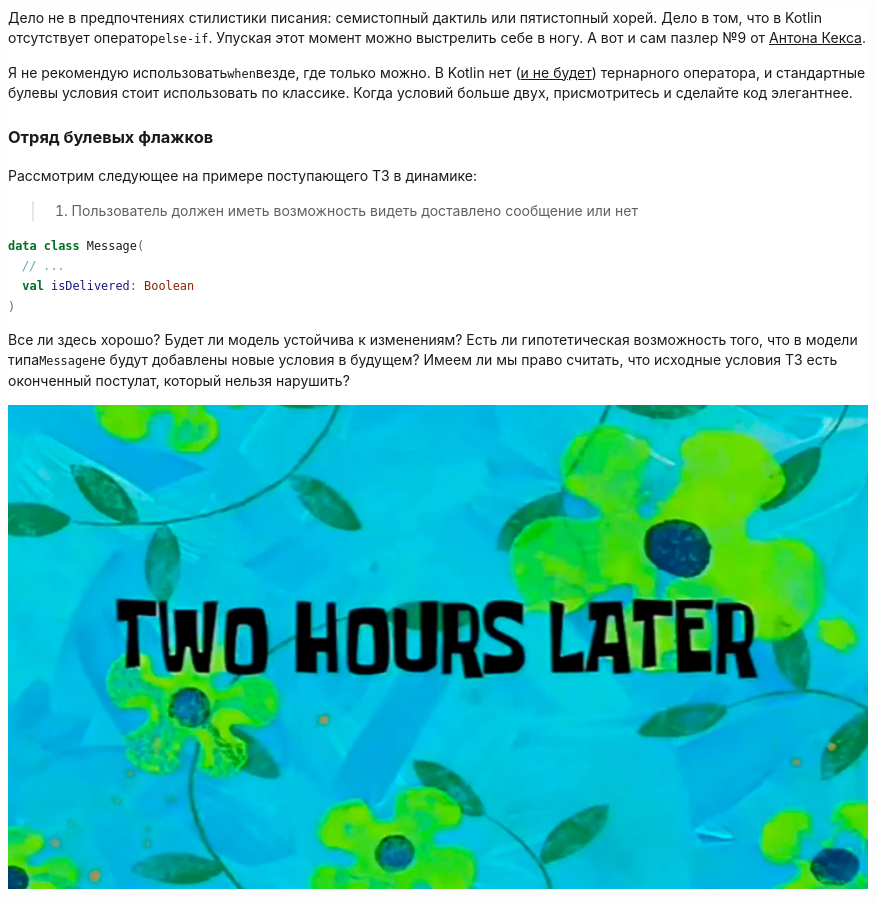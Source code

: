 Дело не в предпочтениях стилистики писания: семистопный дактиль или пятистопный хорей. Дело в том, что в Kotlin
отсутствует оператор`else-if`. Упуская этот момент можно выстрелить себе в ногу. А вот и сам пазлер №9 от
[Антона Кекса](https://habr.com/ru/company/jugru/blog/338924/).

Я не рекомендую использовать`when`везде, где только можно. В Kotlin нет
([и не будет](https://discuss.kotlinlang.org/t/announcement-about-closing-two-topics-and-a-code-of-conduct-reminder/9160))
тернарного оператора, и стандартные булевы условия стоит использовать по классике. Когда условий больше двух,
присмотритесь и сделайте код элегантнее.

### Отряд булевых флажков

Рассмотрим следующее на примере поступающего ТЗ в динамике:

> 1. Пользователь должен иметь возможность видеть доставлено сообщение или нет

```kotlin
data class Message(
  // ...
  val isDelivered: Boolean
)
```

Все ли здесь хорошо? Будет ли модель устойчива к изменениям? Есть ли гипотетическая возможность того, что в модели
типа`Message`не будут добавлены новые условия в будущем? Имеем ли мы право считать, что исходные условия ТЗ есть
оконченный постулат, который нельзя нарушить?

<p align="center">
  <img src="two-hours-later.png" />
</p>
